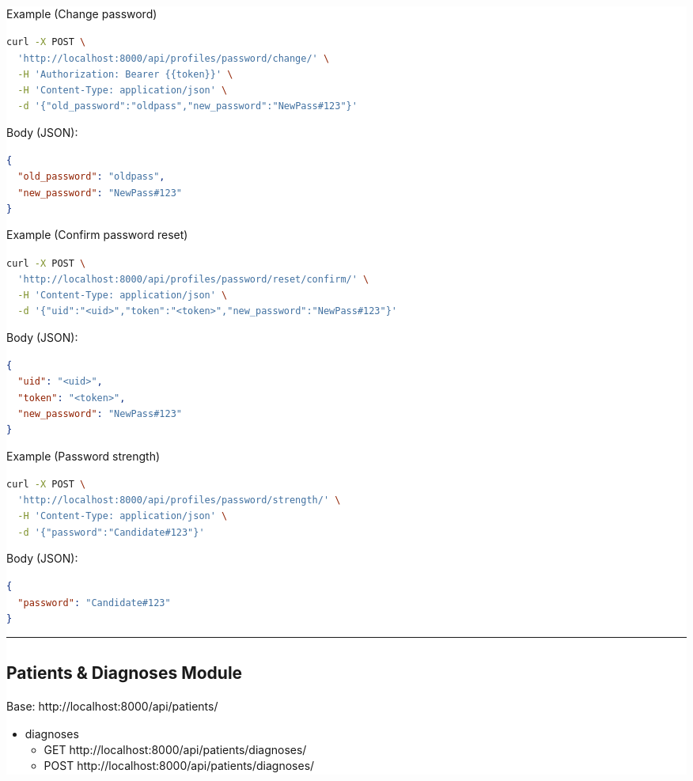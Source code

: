 Example (Change password)
```bash
curl -X POST \
  'http://localhost:8000/api/profiles/password/change/' \
  -H 'Authorization: Bearer {{token}}' \
  -H 'Content-Type: application/json' \
  -d '{"old_password":"oldpass","new_password":"NewPass#123"}'
```
Body (JSON):
```json
{
  "old_password": "oldpass",
  "new_password": "NewPass#123"
}
```

Example (Confirm password reset)
```bash
curl -X POST \
  'http://localhost:8000/api/profiles/password/reset/confirm/' \
  -H 'Content-Type: application/json' \
  -d '{"uid":"<uid>","token":"<token>","new_password":"NewPass#123"}'
```
Body (JSON):
```json
{
  "uid": "<uid>",
  "token": "<token>",
  "new_password": "NewPass#123"
}
```

Example (Password strength)
```bash
curl -X POST \
  'http://localhost:8000/api/profiles/password/strength/' \
  -H 'Content-Type: application/json' \
  -d '{"password":"Candidate#123"}'
```
Body (JSON):
```json
{
  "password": "Candidate#123"
}
```

---

## Patients & Diagnoses Module
Base: http://localhost:8000/api/patients/

- diagnoses
  - GET http://localhost:8000/api/patients/diagnoses/
  - POST http://localhost:8000/api/patients/diagnoses/
    